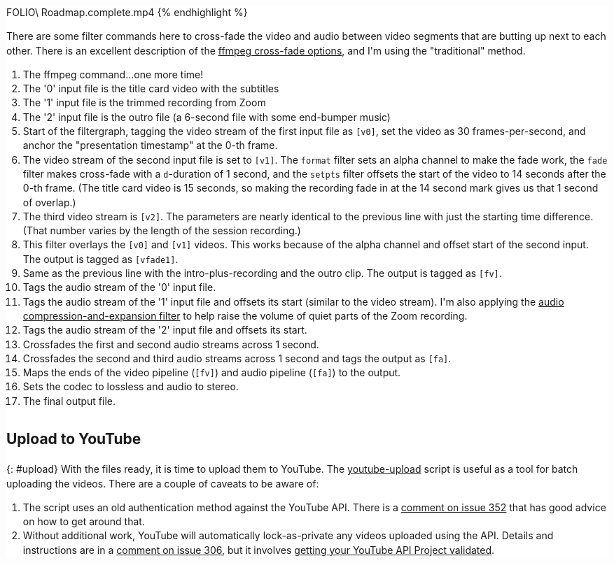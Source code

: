   FOLIO\ Roadmap.complete.mp4
{% endhighlight %}

There are some filter commands here to cross-fade the video and audio between video segments that are butting up next to each other. 
There is an excellent description of the [ffmpeg cross-fade options](https://superuser.com/questions/778762/crossfade-between-2-videos-using-ffmpeg/1643589#1643589), and I'm using the "traditional" method.

1. The ffmpeg command...one more time!
2. The '0' input file is the title card video with the subtitles
3. The '1' input file is the trimmed recording from Zoom
4. The '2' input file is the outro file (a 6-second file with some end-bumper music)
5. Start of the filtergraph, tagging the video stream of the first input file as `[v0]`, set the video as 30 frames-per-second, and anchor the "presentation timestamp" at the 0-th frame.
6. The video stream of the second input file is set to `[v1]`. The `format` filter sets an alpha channel to make the fade work, the `fade` filter makes cross-fade with a `d`-duration of 1 second, and the `setpts` filter offsets the start of the video to 14 seconds after the 0-th frame. (The title card video is 15 seconds, so making the recording fade in at the 14 second mark gives us that 1 second of overlap.)
7. The third video stream is `[v2]`. The parameters are nearly identical to the previous line with just the starting time difference. (That number varies by the length of the session recording.)
8. This filter overlays the `[v0]` and `[v1]` videos. This works because of the alpha channel and offset start of the second input. The output is tagged as `[vfade1]`.
9. Same as the previous line with the intro-plus-recording and the outro clip. The output is tagged as `[fv]`.
10. Tags the audio stream of the '0' input file.
11. Tags the audio stream of the '1' input file and offsets its start (similar to the video stream). I'm also applying the [audio compression-and-expansion filter](https://ffmpeg.org/ffmpeg-filters.html#compand) to help raise the volume of quiet parts of the Zoom recording.
12. Tags the audio stream of the '2' input file and offsets its start.
13. Crossfades the first and second audio streams across 1 second.
14. Crossfades the second and third audio streams across 1 second and tags the output as `[fa]`.
15. Maps the ends of the video pipeline (`[fv]`) and audio pipeline (`[fa]`) to the output.
16. Sets the codec to lossless and audio to stereo.
17. The final output file.

## Upload to YouTube
{: #upload}
With the files ready, it is time to upload them to YouTube. 
The [youtube-upload](https://github.com/tokland/youtube-upload) script is useful as a tool for batch uploading the videos. 
There are a couple of caveats to be aware of:

1. The script uses an old authentication method against the YouTube API. There is a [comment on issue 352](https://github.com/tokland/youtube-upload/issues/352#issuecomment-1452006587) that has good advice on how to get around that.
2. Without additional work, YouTube will automatically lock-as-private any videos uploaded using the API. Details and  instructions are in a [comment on issue 306](https://github.com/tokland/youtube-upload/issues/306#issuecomment-691576032), but it involves [getting your YouTube API Project validated](https://support.google.com/youtube/contact/yt_api_form).
